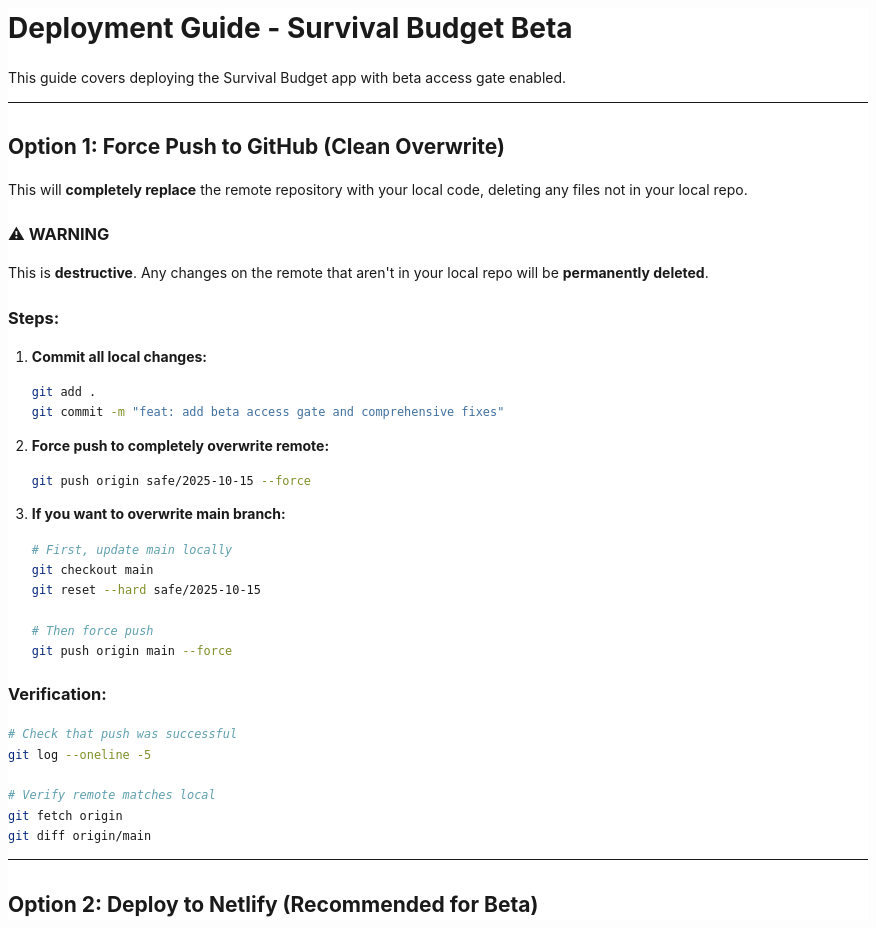 # Deployment Guide - Survival Budget Beta

This guide covers deploying the Survival Budget app with beta access gate enabled.

---

## Option 1: Force Push to GitHub (Clean Overwrite)

This will **completely replace** the remote repository with your local code, deleting any files not in your local repo.

### ⚠️ WARNING
This is **destructive**. Any changes on the remote that aren't in your local repo will be **permanently deleted**.

### Steps:

1. **Commit all local changes:**
   ```bash
   git add .
   git commit -m "feat: add beta access gate and comprehensive fixes"
   ```

2. **Force push to completely overwrite remote:**
   ```bash
   git push origin safe/2025-10-15 --force
   ```

3. **If you want to overwrite main branch:**
   ```bash
   # First, update main locally
   git checkout main
   git reset --hard safe/2025-10-15

   # Then force push
   git push origin main --force
   ```

### Verification:
```bash
# Check that push was successful
git log --oneline -5

# Verify remote matches local
git fetch origin
git diff origin/main
```

---

## Option 2: Deploy to Netlify (Recommended for Beta)

